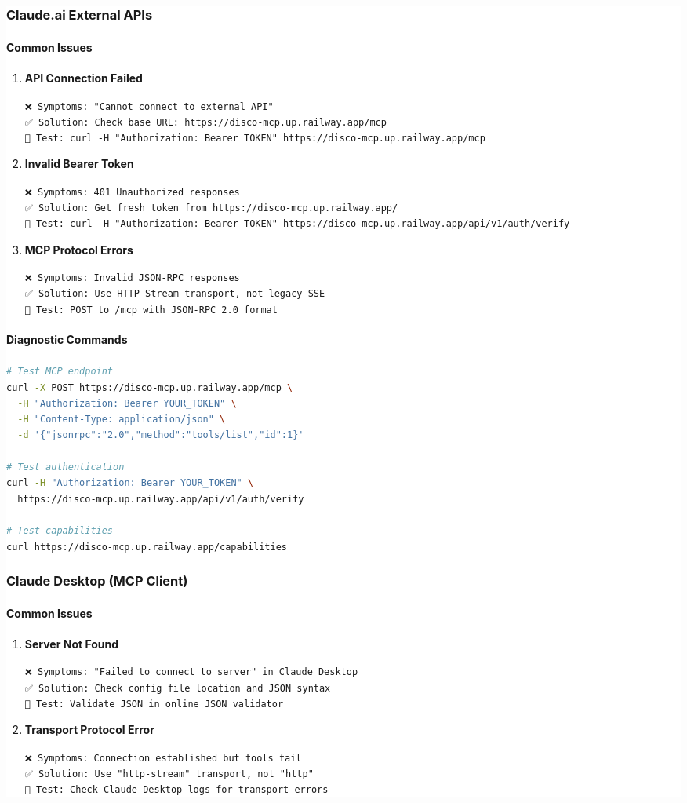 ### Claude.ai External APIs

#### Common Issues

1. **API Connection Failed**
   ```
   ❌ Symptoms: "Cannot connect to external API" 
   ✅ Solution: Check base URL: https://disco-mcp.up.railway.app/mcp
   🔧 Test: curl -H "Authorization: Bearer TOKEN" https://disco-mcp.up.railway.app/mcp
   ```

2. **Invalid Bearer Token**
   ```
   ❌ Symptoms: 401 Unauthorized responses
   ✅ Solution: Get fresh token from https://disco-mcp.up.railway.app/
   🔧 Test: curl -H "Authorization: Bearer TOKEN" https://disco-mcp.up.railway.app/api/v1/auth/verify
   ```

3. **MCP Protocol Errors**
   ```
   ❌ Symptoms: Invalid JSON-RPC responses
   ✅ Solution: Use HTTP Stream transport, not legacy SSE
   🔧 Test: POST to /mcp with JSON-RPC 2.0 format
   ```

#### Diagnostic Commands

```bash
# Test MCP endpoint
curl -X POST https://disco-mcp.up.railway.app/mcp \
  -H "Authorization: Bearer YOUR_TOKEN" \
  -H "Content-Type: application/json" \
  -d '{"jsonrpc":"2.0","method":"tools/list","id":1}'

# Test authentication
curl -H "Authorization: Bearer YOUR_TOKEN" \
  https://disco-mcp.up.railway.app/api/v1/auth/verify

# Test capabilities
curl https://disco-mcp.up.railway.app/capabilities
```

### Claude Desktop (MCP Client)

#### Common Issues

1. **Server Not Found**
   ```
   ❌ Symptoms: "Failed to connect to server" in Claude Desktop
   ✅ Solution: Check config file location and JSON syntax
   🔧 Test: Validate JSON in online JSON validator
   ```

2. **Transport Protocol Error**
   ```
   ❌ Symptoms: Connection established but tools fail
   ✅ Solution: Use "http-stream" transport, not "http"
   🔧 Test: Check Claude Desktop logs for transport errors
   ```
